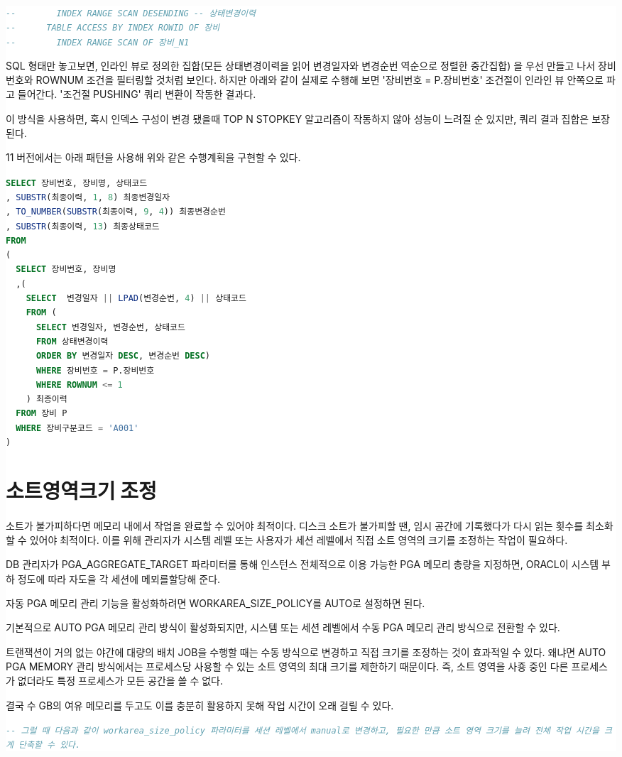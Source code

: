 ```sql
--        INDEX RANGE SCAN DESENDING -- 상태변경이력
--      TABLE ACCESS BY INDEX ROWID OF 장비
--        INDEX RANGE SCAN OF 장비_N1
```

SQL 형태만 놓고보면, 인라인 뷰로 정의한 집합(모든 상태변경이력을 읽어 변경일자와 변경순번 역순으로 정렬한 중간집합)
을 우선 만들고 나서 장비번호와 ROWNUM 조건을 필터링할 것처럼 보인다. 하지만 아래와 같이 실제로 수행해 보면 '장비번호 = P.장비번호' 조건절이 인라인 뷰 안쪽으로 파고 들어간다. '조건절 PUSHING' 쿼리 변환이 작동한 결과다.

이 방식을 사용하면, 혹시 인덱스 구성이 변경 됐을때 TOP N STOPKEY 알고리즘이 작동하지 않아 성능이 느려질 순 있지만, 쿼리 결과 집합은 보장된다.

11 버전에서는 아래 패턴을 사용해 위와 같은 수행계획을 구현할 수 있다.

```sql
SELECT 장비번호, 장비명, 상태코드
, SUBSTR(최종이력, 1, 8) 최종변경일자
, TO_NUMBER(SUBSTR(최종이력, 9, 4)) 최종변경순번
, SUBSTR(최종이력, 13) 최종상태코드
FROM
(
  SELECT 장비번호, 장비명
  ,(
    SELECT  변경일자 || LPAD(변경순번, 4) || 상태코드
    FROM (
      SELECT 변경일자, 변경순번, 상태코드
      FROM 상태변경이력
      ORDER BY 변경일자 DESC, 변경순번 DESC)
      WHERE 장비번호 = P.장비번호
      WHERE ROWNUM <= 1
    ) 최종이력
  FROM 장비 P
  WHERE 장비구분코드 = 'A001'
)
```

# 소트영역크기 조정

소트가 불가피하다면 메모리 내에서 작업을 완료할 수 있어야 최적이다.
디스크 소트가 불가피할 땐, 임시 공간에 기록했다가 다시 읽는 횟수를 최소화할 수 있어야 최적이다.
이를 위해 관리자가 시스템 레벨 또는 사용자가 세션 레벨에서 직접 소트 영역의 크기를 조정하는 작업이 필요하다.

DB 관리자가 PGA_AGGREGATE_TARGET 파라미터를 통해 인스턴스 전체적으로 이용 가능한 PGA 메모리 총량을 지정하면, ORACL이 시스템 부하 정도에 따라 자도을 각 세션에 메뫼를할당해 준다.

자동 PGA 메모리 관리 기능을 활성화하려면 WORKAREA_SIZE_POLICY를 AUTO로 설정하면 된다.

기본적으로 AUTO PGA 메모리 관리 방식이 활성화되지만, 시스템 또는 세션 레벨에서 수동 PGA 메모리 관리 방식으로 전환할 수 있다.

트랜잭션이 거의 없는 야간에 대량의 배치 JOB을 수행할 때는 수동 방식으로 변경하고 직접 크기를 조정하는 것이 효과적일 수 있다. 왜냐면 AUTO PGA MEMORY 관리 방식에서는 프로세스당 사용할 수 있는 소트 영역의 최대 크기를 제한하기 때문이다. 즉, 소트 영역을 사죵 중인 다른 프로세스가 없더라도 특정 프로세스가 모든 공간을 쓸 수 없다.

결국 수 GB의 여유 메모리를 두고도 이를 충분히 활용하지 못해 작업 시간이 오래 걸릴 수 있다.

```sql
-- 그럴 때 다음과 같이 workarea_size_policy 파라미터를 세션 레벨에서 manual로 변경하고, 필요한 만큼 소트 영역 크기를 늘려 전체 작업 시간을 크게 단축할 수 있다.
```
